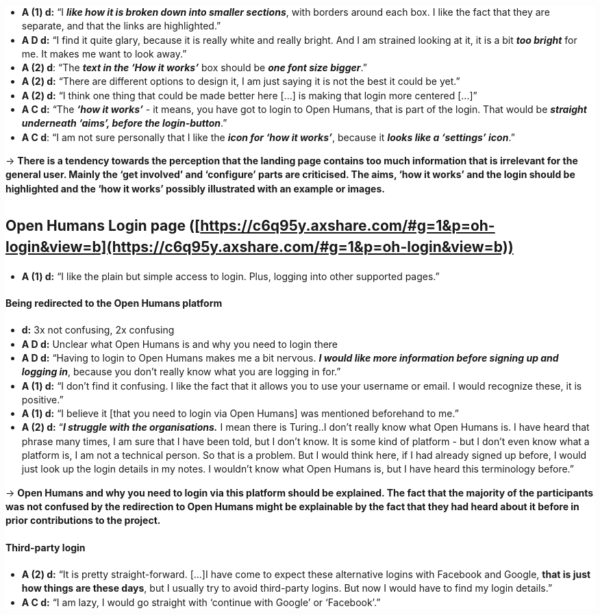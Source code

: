 -   **A (1) d:** “I ***like how it is broken down into smaller sections***, with borders around each box. I like the fact that they are separate, and that the links are highlighted.”
-   **A D d:** “I find it quite glary, because it is really white and really bright. And I am strained looking at it, it is a bit ***too bright*** for me. It makes me want to look away.”
-   **A (2) d**: “The ***text in the ‘How it works’*** box should be ***one font size bigger***.”
-   **A (2) d:** “There are different options to design it, I am just saying it is not the best it could be yet.”
-   **A (2) d:** “I think one thing that could be made better here [...] is making that login more centered [...]”
-   **A C d:** “The ***‘how it works’*** - it means, you have got to login to Open Humans, that is part of the login. That would be ***straight underneath ‘aims’, before the login-button***.”
-   **A C d**: “I am not sure personally that I like the ***icon for ‘how it works’***, because it ***looks like a ‘settings’ icon***.”

→ **There is a tendency towards the perception that the landing page contains too much information that is irrelevant for the general user. Mainly the ‘get involved’ and ‘configure’ parts are criticised. The aims, ‘how it works’ and the login should be highlighted and the ‘how it works’ possibly illustrated with an example or images.**

## Open Humans Login page ([https://c6q95y.axshare.com/#g=1&p=oh-login&view=b](https://c6q95y.axshare.com/#g=1&p=oh-login&view=b))

-   **A (1) d:** “I like the plain but simple access to login. Plus, logging into other supported pages.”
    

#### Being redirected to the Open Humans platform

-   **d:** 3x not confusing, 2x confusing
-   **A D d:** Unclear what Open Humans is and why you need to login there
-   **A D d:** “Having to login to Open Humans makes me a bit nervous. ***I would like more information before signing up and logging in***, because you don’t really know what you are logging in for.”
-   **A (1) d:** “I don’t find it confusing. I like the fact that it allows you to use your username or email. I would recognize these, it is positive.”
-   **A (1) d:** “I believe it [that you need to login via Open Humans] was mentioned beforehand to me.”   
-   **A (2) d:** “***I struggle with the organisations.*** I mean there is Turing..I don’t really know what Open Humans is. I have heard that phrase many times, I am sure that I have been told, but I don’t know. It is some kind of platform - but I don’t even know what a platform is, I am not a technical person. So that is a problem. But I would think here, if I had already signed up before, I would just look up the login details in my notes. I wouldn’t know what Open Humans is, but I have heard this terminology before.”
    

→ **Open Humans and why you need to login via this platform should be explained. The fact that the majority of the participants was not confused by the redirection to Open Humans might be explainable by the fact that they had heard about it before in prior contributions to the project.**

#### Third-party login

-   **A (2) d:** “It is pretty straight-forward. [...]I have come to expect these alternative logins with Facebook and Google, **that is just how things are these days**, but I usually try to avoid third-party logins. But now I would have to find my login details.”
-   **A C d:** “I am lazy, I would go straight with ‘continue with Google’ or ‘Facebook’.”
